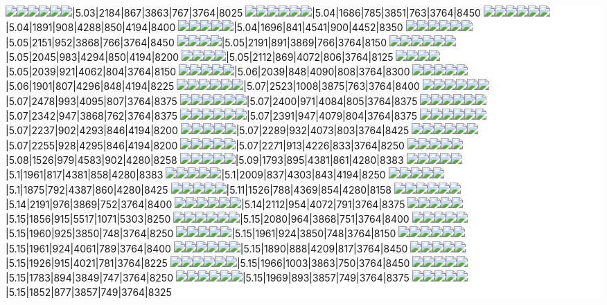 ![](/item/6696.png)![](/item/3006.png)![](/item/1055.png)![](/item/1038.png)![](/item/1038.png)![](/item/1037.png)|5.03|2184|867|3863|767|3764|8025
![](/item/3115.png)![](/item/3046.png)![](/item/1055.png)![](/item/1038.png)![](/item/1036.png)![](/item/1036.png)|5.04|1686|785|3851|763|3764|8450
![](/item/3124.png)![](/item/6609.png)![](/item/1001.png)![](/item/1055.png)![](/item/1038.png)![](/item/1036.png)|5.04|1891|908|4288|850|4194|8400
![](/item/3124.png)![](/item/3071.png)![](/item/1001.png)![](/item/1055.png)![](/item/1038.png)|5.04|1696|841|4541|900|4452|8350
![](/item/6696.png)![](/item/3094.png)![](/item/1055.png)![](/item/1038.png)![](/item/1036.png)![](/item/1036.png)|5.05|2151|952|3868|766|3764|8450
![](/item/6696.png)![](/item/6671.png)![](/item/1055.png)![](/item/1038.png)|5.05|2191|891|3869|766|3764|8150
![](/item/3095.png)![](/item/6609.png)![](/item/1001.png)![](/item/1055.png)![](/item/1038.png)![](/item/1036.png)|5.05|2045|983|4294|850|4194|8200
![](/item/3074.png)![](/item/6671.png)![](/item/1055.png)![](/item/1037.png)|5.05|2112|869|4072|806|3764|8125
![](/item/3074.png)![](/item/3094.png)![](/item/1055.png)![](/item/1038.png)|5.05|2039|921|4062|804|3764|8150
![](/item/3074.png)![](/item/3046.png)![](/item/1055.png)![](/item/1038.png)![](/item/1036.png)|5.06|2039|848|4090|808|3764|8300
![](/item/3046.png)![](/item/6609.png)![](/item/1055.png)![](/item/1038.png)![](/item/1037.png)|5.06|1901|807|4296|848|4194|8225
![](/item/6696.png)![](/item/3033.png)![](/item/1001.png)![](/item/1055.png)![](/item/1038.png)![](/item/1036.png)|5.07|2523|1008|3875|763|3764|8400
![](/item/3074.png)![](/item/3036.png)![](/item/1001.png)![](/item/1055.png)![](/item/1037.png)![](/item/1036.png)|5.07|2478|993|4095|807|3764|8375
![](/item/3074.png)![](/item/3033.png)![](/item/1001.png)![](/item/1055.png)![](/item/1037.png)![](/item/1036.png)|5.07|2400|971|4084|805|3764|8375
![](/item/6696.png)![](/item/3031.png)![](/item/1001.png)![](/item/1055.png)![](/item/1037.png)![](/item/1036.png)|5.07|2342|947|3868|762|3764|8375
![](/item/3074.png)![](/item/6676.png)![](/item/1001.png)![](/item/1055.png)![](/item/1037.png)![](/item/1036.png)|5.07|2391|947|4079|804|3764|8375
![](/item/6676.png)![](/item/6609.png)![](/item/1001.png)![](/item/1055.png)![](/item/1038.png)![](/item/1036.png)|5.07|2237|902|4293|846|4194|8200
![](/item/3074.png)![](/item/3031.png)![](/item/1001.png)![](/item/1055.png)![](/item/1037.png)|5.07|2289|932|4073|803|3764|8425
![](/item/3036.png)![](/item/6609.png)![](/item/1001.png)![](/item/1055.png)![](/item/1038.png)![](/item/1036.png)|5.07|2255|928|4295|846|4194|8200
![](/item/6696.png)![](/item/3072.png)![](/item/1001.png)![](/item/1055.png)![](/item/1038.png)|5.07|2271|913|4226|833|3764|8250
![](/item/3153.png)![](/item/3078.png)![](/item/1001.png)![](/item/1055.png)![](/item/1037.png)|5.08|1526|979|4583|902|4280|8258
![](/item/3095.png)![](/item/3078.png)![](/item/1001.png)![](/item/1055.png)![](/item/1038.png)|5.09|1793|895|4381|861|4280|8383
![](/item/6676.png)![](/item/3078.png)![](/item/1001.png)![](/item/1055.png)![](/item/1038.png)|5.1|1961|817|4381|858|4280|8383
![](/item/6675.png)![](/item/6609.png)![](/item/1001.png)![](/item/1055.png)![](/item/1038.png)|5.1|2009|837|4303|843|4194|8250
![](/item/6675.png)![](/item/3161.png)![](/item/1001.png)![](/item/1055.png)![](/item/1037.png)|5.1|1875|792|4387|860|4280|8425
![](/item/3091.png)![](/item/3078.png)![](/item/1001.png)![](/item/1055.png)![](/item/1037.png)|5.11|1526|788|4369|854|4280|8158
![](/item/3087.png)![](/item/6696.png)![](/item/1001.png)![](/item/1055.png)![](/item/1038.png)![](/item/1036.png)|5.14|2191|976|3869|752|3764|8400
![](/item/3087.png)![](/item/3074.png)![](/item/1001.png)![](/item/1055.png)![](/item/1037.png)![](/item/1036.png)|5.14|2112|954|4072|791|3764|8375
![](/item/3091.png)![](/item/6673.png)![](/item/1001.png)![](/item/1055.png)![](/item/1038.png)|5.15|1856|915|5517|1071|5303|8250
![](/item/3087.png)![](/item/3095.png)![](/item/1001.png)![](/item/1055.png)![](/item/1038.png)![](/item/1036.png)|5.15|2080|964|3868|751|3764|8400
![](/item/6693.png)![](/item/3091.png)![](/item/1001.png)![](/item/1055.png)![](/item/1038.png)|5.15|1960|925|3850|748|3764|8250
![](/item/3004.png)![](/item/3091.png)![](/item/1001.png)![](/item/1055.png)![](/item/1038.png)|5.15|1961|924|3850|748|3764|8150
![](/item/3091.png)![](/item/3156.png)![](/item/1001.png)![](/item/1055.png)![](/item/1038.png)![](/item/1036.png)|5.15|1961|924|4061|789|3764|8400
![](/item/3085.png)![](/item/3072.png)![](/item/1055.png)![](/item/1038.png)![](/item/1036.png)![](/item/1036.png)|5.15|1890|888|4209|817|3764|8450
![](/item/3074.png)![](/item/3091.png)![](/item/1001.png)![](/item/1055.png)![](/item/1037.png)|5.15|1926|915|4021|781|3764|8225
![](/item/3087.png)![](/item/3094.png)![](/item/1055.png)![](/item/1038.png)![](/item/1036.png)![](/item/1036.png)|5.15|1966|1003|3863|750|3764|8450
![](/item/3091.png)![](/item/3139.png)![](/item/1001.png)![](/item/1055.png)![](/item/1038.png)|5.15|1783|894|3849|747|3764|8250
![](/item/3085.png)![](/item/6695.png)![](/item/1055.png)![](/item/1038.png)![](/item/1037.png)![](/item/1036.png)|5.15|1969|893|3857|749|3764|8375
![](/item/3085.png)![](/item/3508.png)![](/item/1055.png)![](/item/1038.png)![](/item/1037.png)|5.15|1852|877|3857|749|3764|8325